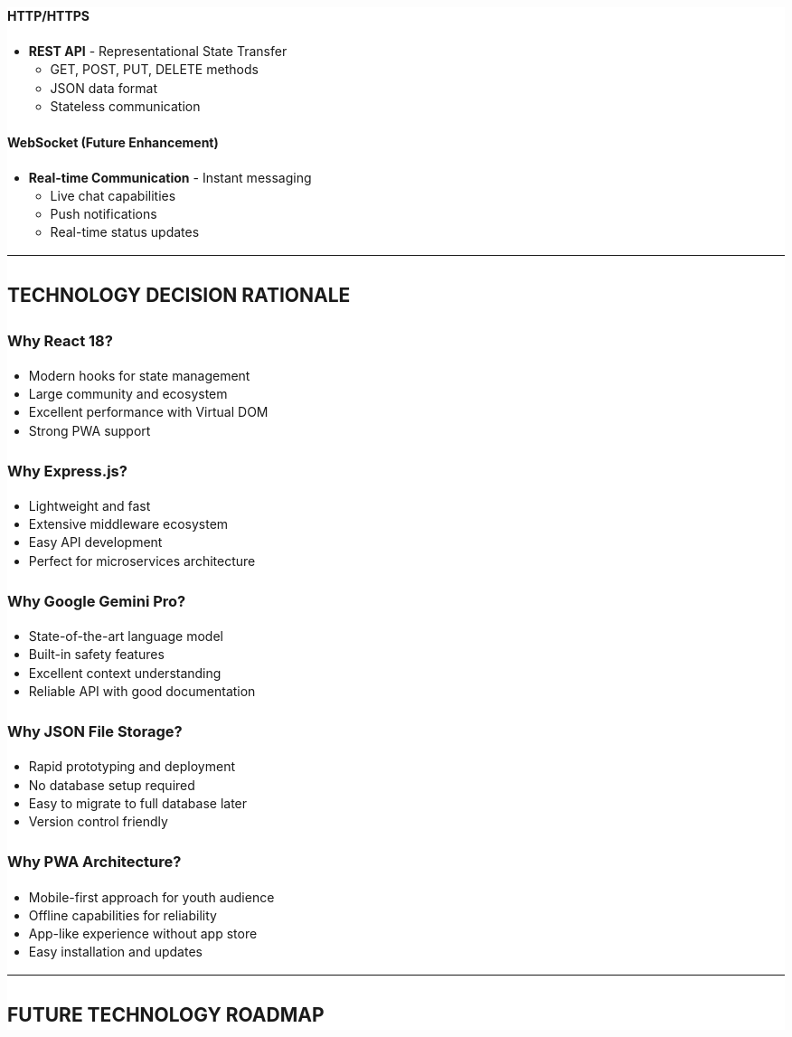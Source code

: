 #### **HTTP/HTTPS**
- **REST API** - Representational State Transfer
  - GET, POST, PUT, DELETE methods
  - JSON data format
  - Stateless communication

#### **WebSocket** (Future Enhancement)
- **Real-time Communication** - Instant messaging
  - Live chat capabilities
  - Push notifications
  - Real-time status updates

---

## TECHNOLOGY DECISION RATIONALE

### **Why React 18?**
- Modern hooks for state management
- Large community and ecosystem
- Excellent performance with Virtual DOM
- Strong PWA support

### **Why Express.js?**
- Lightweight and fast
- Extensive middleware ecosystem
- Easy API development
- Perfect for microservices architecture

### **Why Google Gemini Pro?**
- State-of-the-art language model
- Built-in safety features
- Excellent context understanding
- Reliable API with good documentation

### **Why JSON File Storage?**
- Rapid prototyping and deployment
- No database setup required
- Easy to migrate to full database later
- Version control friendly

### **Why PWA Architecture?**
- Mobile-first approach for youth audience
- Offline capabilities for reliability
- App-like experience without app store
- Easy installation and updates

---

## FUTURE TECHNOLOGY ROADMAP
